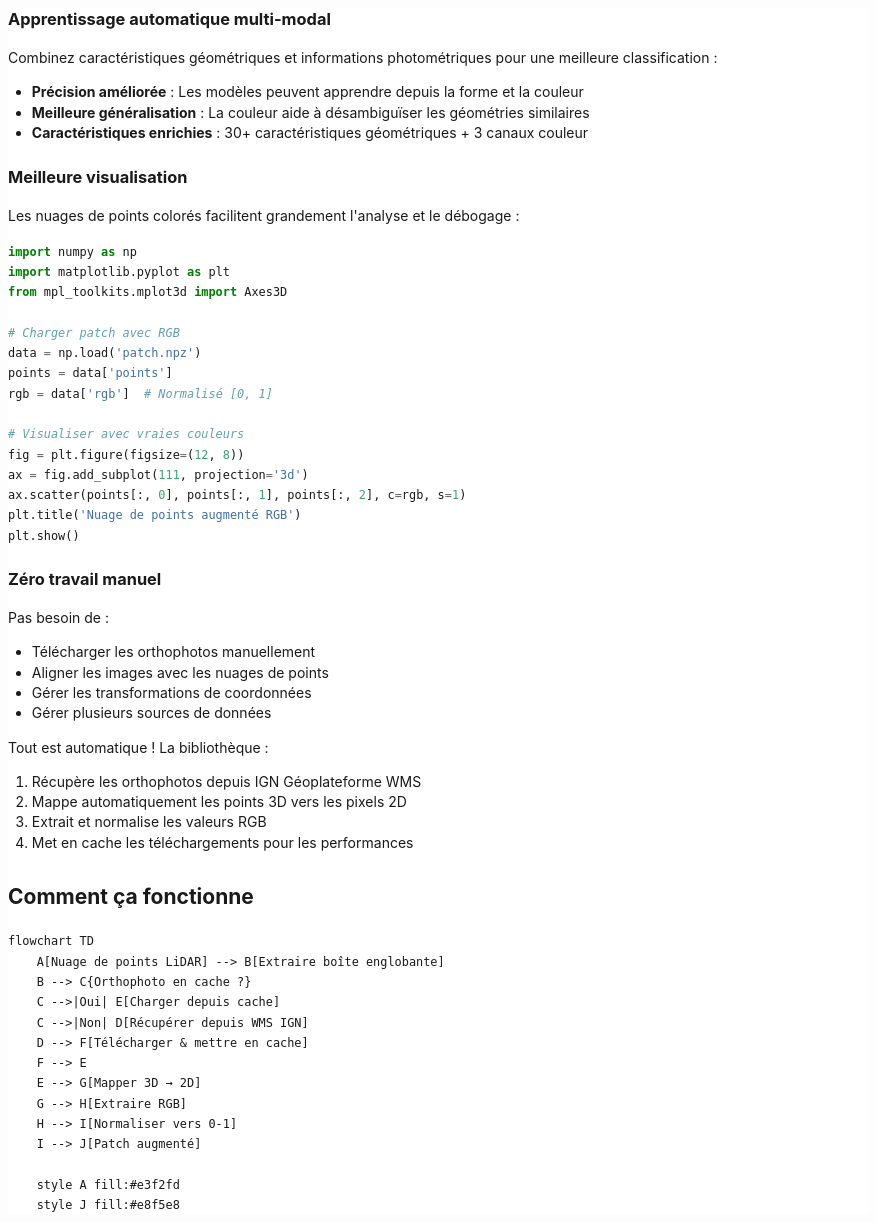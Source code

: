 ### Apprentissage automatique multi-modal

Combinez caractéristiques géométriques et informations photométriques pour une meilleure classification :

- **Précision améliorée** : Les modèles peuvent apprendre depuis la forme et la couleur
- **Meilleure généralisation** : La couleur aide à désambiguïser les géométries similaires
- **Caractéristiques enrichies** : 30+ caractéristiques géométriques + 3 canaux couleur

### Meilleure visualisation

Les nuages de points colorés facilitent grandement l'analyse et le débogage :

```python
import numpy as np
import matplotlib.pyplot as plt
from mpl_toolkits.mplot3d import Axes3D

# Charger patch avec RGB
data = np.load('patch.npz')
points = data['points']
rgb = data['rgb']  # Normalisé [0, 1]

# Visualiser avec vraies couleurs
fig = plt.figure(figsize=(12, 8))
ax = fig.add_subplot(111, projection='3d')
ax.scatter(points[:, 0], points[:, 1], points[:, 2], c=rgb, s=1)
plt.title('Nuage de points augmenté RGB')
plt.show()
```

### Zéro travail manuel

Pas besoin de :

- Télécharger les orthophotos manuellement
- Aligner les images avec les nuages de points
- Gérer les transformations de coordonnées
- Gérer plusieurs sources de données

Tout est automatique ! La bibliothèque :

1. Récupère les orthophotos depuis IGN Géoplateforme WMS
2. Mappe automatiquement les points 3D vers les pixels 2D
3. Extrait et normalise les valeurs RGB
4. Met en cache les téléchargements pour les performances

## Comment ça fonctionne

```mermaid
flowchart TD
    A[Nuage de points LiDAR] --> B[Extraire boîte englobante]
    B --> C{Orthophoto en cache ?}
    C -->|Oui| E[Charger depuis cache]
    C -->|Non| D[Récupérer depuis WMS IGN]
    D --> F[Télécharger & mettre en cache]
    F --> E
    E --> G[Mapper 3D → 2D]
    G --> H[Extraire RGB]
    H --> I[Normaliser vers 0-1]
    I --> J[Patch augmenté]

    style A fill:#e3f2fd
    style J fill:#e8f5e8
```
